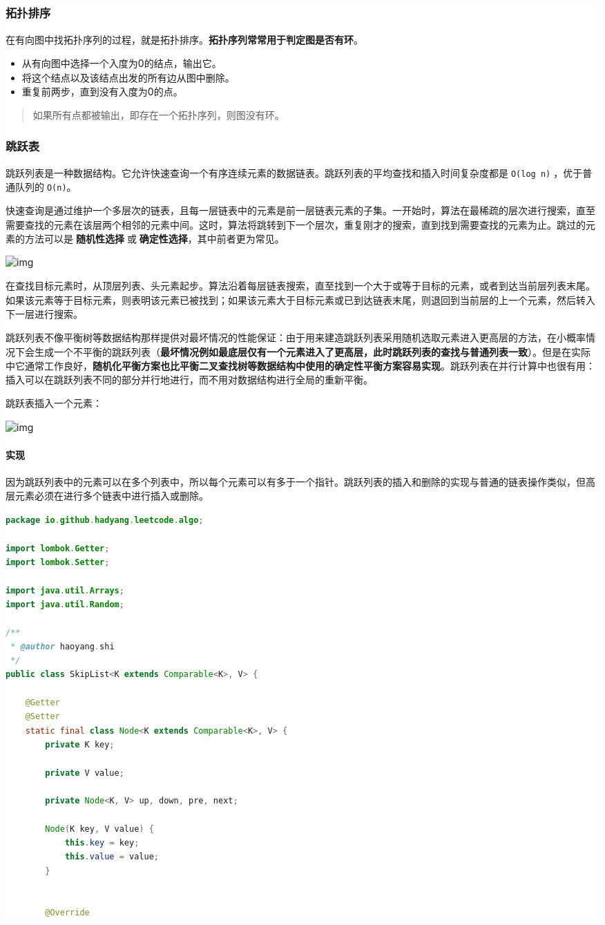 ```cpp
```

### 拓扑排序  

在有向图中找拓扑序列的过程，就是拓扑排序。**拓扑序列常常用于判定图是否有环**。

- 从有向图中选择一个入度为0的结点，输出它。
- 将这个结点以及该结点出发的所有边从图中删除。
- 重复前两步，直到没有入度为0的点。

> 如果所有点都被输出，即存在一个拓扑序列，则图没有环。



### 跳跃表  

跳跃列表是一种数据结构。它允许快速查询一个有序连续元素的数据链表。跳跃列表的平均查找和插入时间复杂度都是 `O(log n)` ，优于普通队列的 `O(n)`。

快速查询是通过维护一个多层次的链表，且每一层链表中的元素是前一层链表元素的子集。一开始时，算法在最稀疏的层次进行搜索，直至需要查找的元素在该层两个相邻的元素中间。这时，算法将跳转到下一个层次，重复刚才的搜索，直到找到需要查找的元素为止。跳过的元素的方法可以是 **随机性选择** 或 **确定性选择**，其中前者更为常见。

![img](Java%E5%85%A8%E6%80%BB%E7%BB%93.assets/9d89be415d4f099d1eb4042af706f278.png)

在查找目标元素时，从顶层列表、头元素起步。算法沿着每层链表搜索，直至找到一个大于或等于目标的元素，或者到达当前层列表末尾。如果该元素等于目标元素，则表明该元素已被找到；如果该元素大于目标元素或已到达链表末尾，则退回到当前层的上一个元素，然后转入下一层进行搜索。

跳跃列表不像平衡树等数据结构那样提供对最坏情况的性能保证：由于用来建造跳跃列表采用随机选取元素进入更高层的方法，在小概率情况下会生成一个不平衡的跳跃列表（**最坏情况例如最底层仅有一个元素进入了更高层，此时跳跃列表的查找与普通列表一致**）。但是在实际中它通常工作良好，**随机化平衡方案也比平衡二叉查找树等数据结构中使用的确定性平衡方案容易实现**。跳跃列表在并行计算中也很有用：插入可以在跳跃列表不同的部分并行地进行，而不用对数据结构进行全局的重新平衡。

跳跃表插入一个元素：

![img](Java%E5%85%A8%E6%80%BB%E7%BB%93.assets/e3ccf6537c3a42f6c6f1e8d7e26ba0ed.png)

#### 实现  

因为跳跃列表中的元素可以在多个列表中，所以每个元素可以有多于一个指针。跳跃列表的插入和删除的实现与普通的链表操作类似，但高层元素必须在进行多个链表中进行插入或删除。

```java
package io.github.hadyang.leetcode.algo;

import lombok.Getter;
import lombok.Setter;

import java.util.Arrays;
import java.util.Random;

/**
 * @author haoyang.shi
 */
public class SkipList<K extends Comparable<K>, V> {

    @Getter
    @Setter
    static final class Node<K extends Comparable<K>, V> {
        private K key;

        private V value;

        private Node<K, V> up, down, pre, next;

        Node(K key, V value) {
            this.key = key;
            this.value = value;
        }


        @Override
```